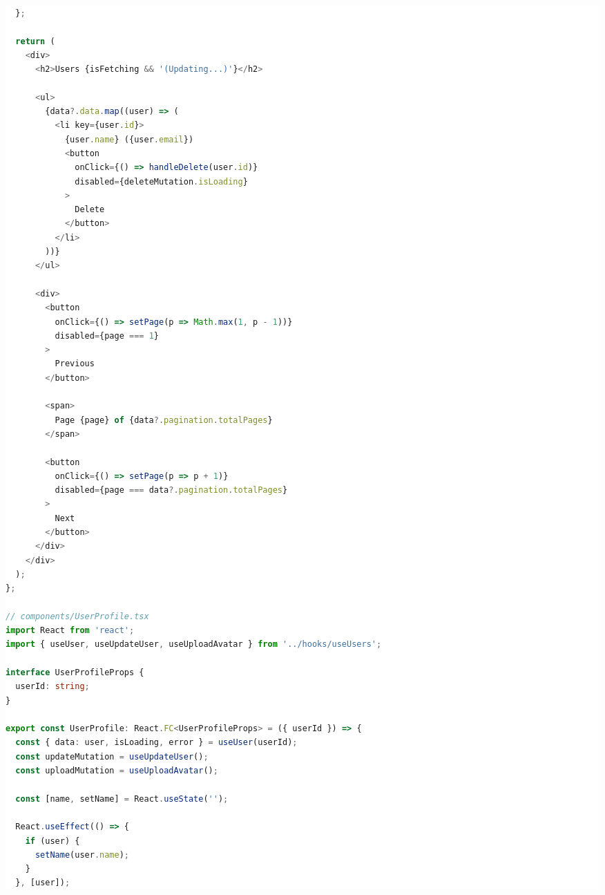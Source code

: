 ```typescript
  };

  return (
    <div>
      <h2>Users {isFetching && '(Updating...)'}</h2>
      
      <ul>
        {data?.data.map((user) => (
          <li key={user.id}>
            {user.name} ({user.email})
            <button 
              onClick={() => handleDelete(user.id)}
              disabled={deleteMutation.isLoading}
            >
              Delete
            </button>
          </li>
        ))}
      </ul>

      <div>
        <button 
          onClick={() => setPage(p => Math.max(1, p - 1))}
          disabled={page === 1}
        >
          Previous
        </button>
        
        <span>
          Page {page} of {data?.pagination.totalPages}
        </span>
        
        <button
          onClick={() => setPage(p => p + 1)}
          disabled={page === data?.pagination.totalPages}
        >
          Next
        </button>
      </div>
    </div>
  );
};

// components/UserProfile.tsx
import React from 'react';
import { useUser, useUpdateUser, useUploadAvatar } from '../hooks/useUsers';

interface UserProfileProps {
  userId: string;
}

export const UserProfile: React.FC<UserProfileProps> = ({ userId }) => {
  const { data: user, isLoading, error } = useUser(userId);
  const updateMutation = useUpdateUser();
  const uploadMutation = useUploadAvatar();
  
  const [name, setName] = React.useState('');

  React.useEffect(() => {
    if (user) {
      setName(user.name);
    }
  }, [user]);
```
